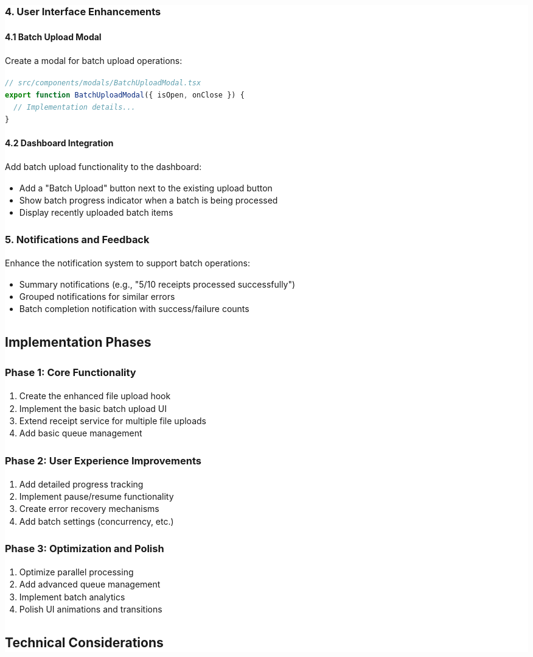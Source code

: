 ### 4. User Interface Enhancements

#### 4.1 Batch Upload Modal

Create a modal for batch upload operations:

```typescript
// src/components/modals/BatchUploadModal.tsx
export function BatchUploadModal({ isOpen, onClose }) {
  // Implementation details...
}
```

#### 4.2 Dashboard Integration

Add batch upload functionality to the dashboard:

- Add a "Batch Upload" button next to the existing upload button
- Show batch progress indicator when a batch is being processed
- Display recently uploaded batch items

### 5. Notifications and Feedback

Enhance the notification system to support batch operations:

- Summary notifications (e.g., "5/10 receipts processed successfully")
- Grouped notifications for similar errors
- Batch completion notification with success/failure counts

## Implementation Phases

### Phase 1: Core Functionality

1. Create the enhanced file upload hook
2. Implement the basic batch upload UI
3. Extend receipt service for multiple file uploads
4. Add basic queue management

### Phase 2: User Experience Improvements

1. Add detailed progress tracking
2. Implement pause/resume functionality
3. Create error recovery mechanisms
4. Add batch settings (concurrency, etc.)

### Phase 3: Optimization and Polish

1. Optimize parallel processing
2. Add advanced queue management
3. Implement batch analytics
4. Polish UI animations and transitions

## Technical Considerations
